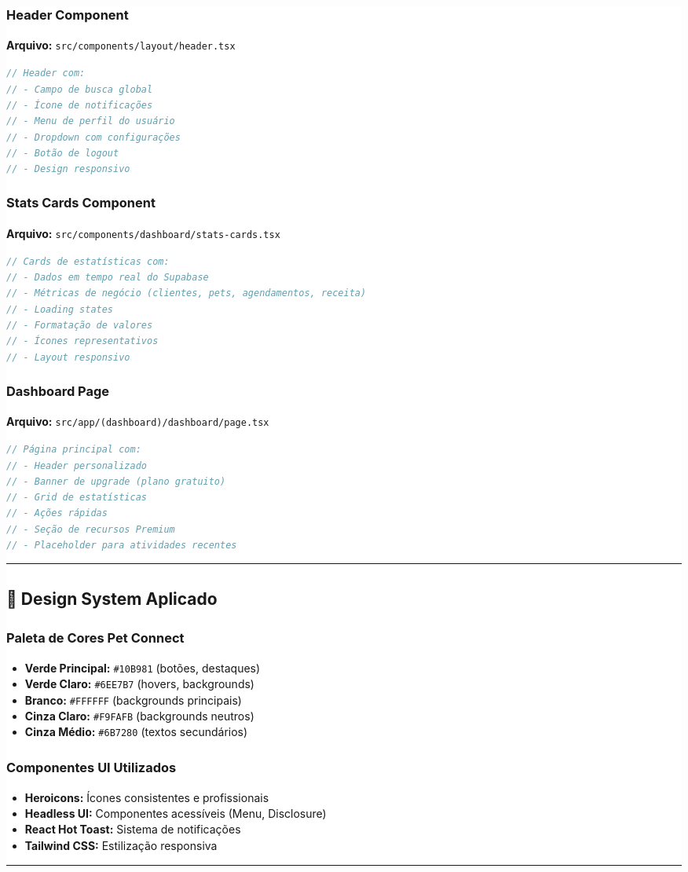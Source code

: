 ### Header Component
**Arquivo:** `src/components/layout/header.tsx`
```typescript
// Header com:
// - Campo de busca global
// - Ícone de notificações
// - Menu de perfil do usuário
// - Dropdown com configurações
// - Botão de logout
// - Design responsivo
```

### Stats Cards Component
**Arquivo:** `src/components/dashboard/stats-cards.tsx`
```typescript
// Cards de estatísticas com:
// - Dados em tempo real do Supabase
// - Métricas de negócio (clientes, pets, agendamentos, receita)
// - Loading states
// - Formatação de valores
// - Ícones representativos
// - Layout responsivo
```

### Dashboard Page
**Arquivo:** `src/app/(dashboard)/dashboard/page.tsx`
```typescript
// Página principal com:
// - Header personalizado
// - Banner de upgrade (plano gratuito)
// - Grid de estatísticas
// - Ações rápidas
// - Seção de recursos Premium
// - Placeholder para atividades recentes
```

---

## 🎨 Design System Aplicado

### Paleta de Cores Pet Connect
- **Verde Principal:** `#10B981` (botões, destaques)
- **Verde Claro:** `#6EE7B7` (hovers, backgrounds)
- **Branco:** `#FFFFFF` (backgrounds principais)
- **Cinza Claro:** `#F9FAFB` (backgrounds neutros)
- **Cinza Médio:** `#6B7280` (textos secundários)

### Componentes UI Utilizados
- **Heroicons:** Ícones consistentes e profissionais
- **Headless UI:** Componentes acessíveis (Menu, Disclosure)
- **React Hot Toast:** Sistema de notificações
- **Tailwind CSS:** Estilização responsiva

---
